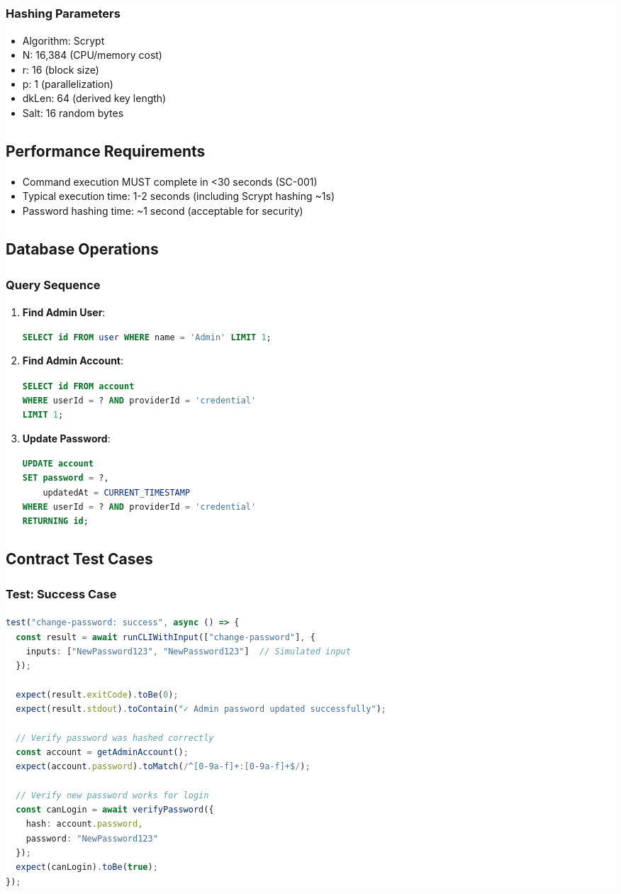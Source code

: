 ### Hashing Parameters
- Algorithm: Scrypt
- N: 16,384 (CPU/memory cost)
- r: 16 (block size)
- p: 1 (parallelization)
- dkLen: 64 (derived key length)
- Salt: 16 random bytes

## Performance Requirements

- Command execution MUST complete in <30 seconds (SC-001)
- Typical execution time: 1-2 seconds (including Scrypt hashing ~1s)
- Password hashing time: ~1 second (acceptable for security)

## Database Operations

### Query Sequence

1. **Find Admin User**:
   ```sql
   SELECT id FROM user WHERE name = 'Admin' LIMIT 1;
   ```

2. **Find Admin Account**:
   ```sql
   SELECT id FROM account
   WHERE userId = ? AND providerId = 'credential'
   LIMIT 1;
   ```

3. **Update Password**:
   ```sql
   UPDATE account
   SET password = ?,
       updatedAt = CURRENT_TIMESTAMP
   WHERE userId = ? AND providerId = 'credential'
   RETURNING id;
   ```

## Contract Test Cases

### Test: Success Case
```typescript
test("change-password: success", async () => {
  const result = await runCLIWithInput(["change-password"], {
    inputs: ["NewPassword123", "NewPassword123"]  // Simulated input
  });

  expect(result.exitCode).toBe(0);
  expect(result.stdout).toContain("✓ Admin password updated successfully");

  // Verify password was hashed correctly
  const account = getAdminAccount();
  expect(account.password).toMatch(/^[0-9a-f]+:[0-9a-f]+$/);

  // Verify new password works for login
  const canLogin = await verifyPassword({
    hash: account.password,
    password: "NewPassword123"
  });
  expect(canLogin).toBe(true);
});
```
